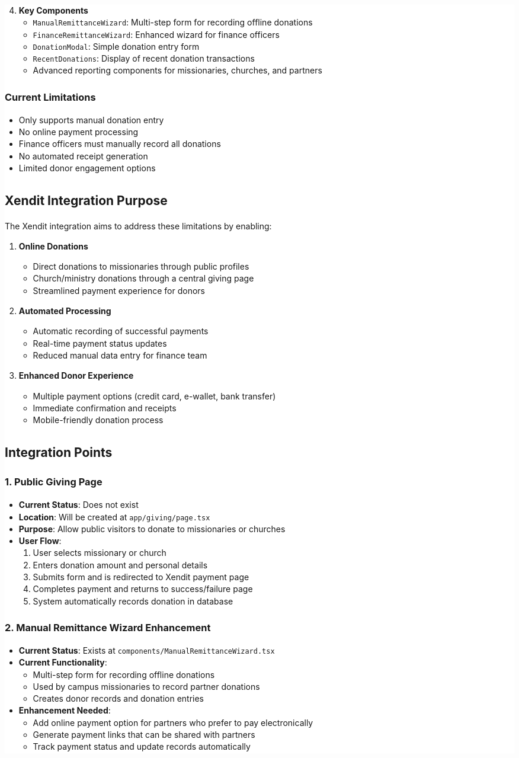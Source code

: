 4. **Key Components**
   - `ManualRemittanceWizard`: Multi-step form for recording offline donations
   - `FinanceRemittanceWizard`: Enhanced wizard for finance officers
   - `DonationModal`: Simple donation entry form
   - `RecentDonations`: Display of recent donation transactions
   - Advanced reporting components for missionaries, churches, and partners

### Current Limitations
- Only supports manual donation entry
- No online payment processing
- Finance officers must manually record all donations
- No automated receipt generation
- Limited donor engagement options

## Xendit Integration Purpose

The Xendit integration aims to address these limitations by enabling:

1. **Online Donations**
   - Direct donations to missionaries through public profiles
   - Church/ministry donations through a central giving page
   - Streamlined payment experience for donors

2. **Automated Processing**
   - Automatic recording of successful payments
   - Real-time payment status updates
   - Reduced manual data entry for finance team

3. **Enhanced Donor Experience**
   - Multiple payment options (credit card, e-wallet, bank transfer)
   - Immediate confirmation and receipts
   - Mobile-friendly donation process

## Integration Points

### 1. Public Giving Page
- **Current Status**: Does not exist
- **Location**: Will be created at `app/giving/page.tsx`
- **Purpose**: Allow public visitors to donate to missionaries or churches
- **User Flow**:
  1. User selects missionary or church
  2. Enters donation amount and personal details
  3. Submits form and is redirected to Xendit payment page
  4. Completes payment and returns to success/failure page
  5. System automatically records donation in database

### 2. Manual Remittance Wizard Enhancement
- **Current Status**: Exists at `components/ManualRemittanceWizard.tsx`
- **Current Functionality**: 
  - Multi-step form for recording offline donations
  - Used by campus missionaries to record partner donations
  - Creates donor records and donation entries
- **Enhancement Needed**:
  - Add online payment option for partners who prefer to pay electronically
  - Generate payment links that can be shared with partners
  - Track payment status and update records automatically
